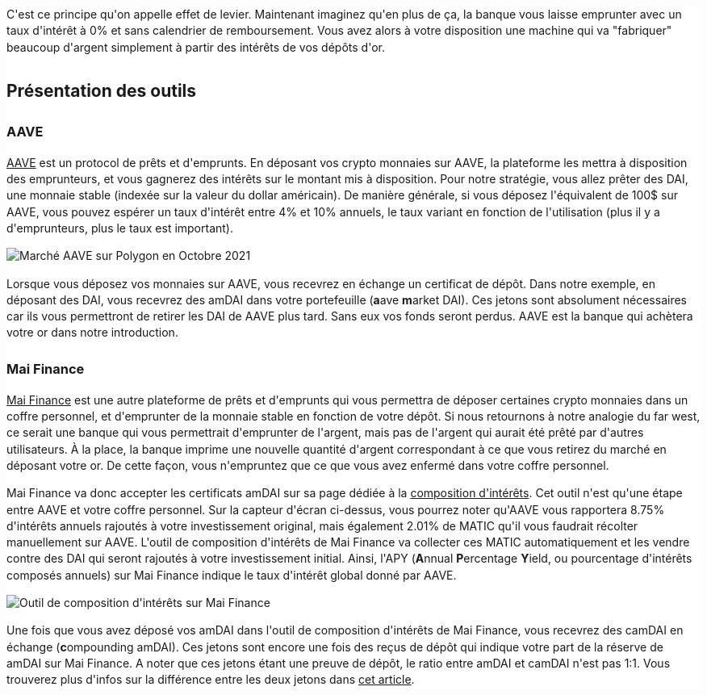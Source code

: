 C'est ce principe qu'on appelle effet de levier. Maintenant imaginez qu'en plus de ça, la banque vous laisse emprunter avec un taux d'intérêt à 0% et sans calendrier de remboursement. Vous avez alors à votre disposition une machine qui va "fabriquer" beaucoup d'argent simplement à partir des intérêts de vos dépôts d'or.

## Présentation des outils

### AAVE

[AAVE](https://app.aave.com) est un protocol de prêts et d'emprunts. En déposant vos crypto monnaies sur AAVE, la plateforme les mettra à disposition des emprunteurs, et vous gagnerez des intérêts sur le montant mis à disposition. Pour notre stratégie, vous allez prêter des DAI, une monnaie stable (indexée sur la valeur du dollar américain). De manière générale, si vous déposez l'équivalent de 100$ sur AAVE, vous pouvez espérer un taux d'intérêt entre 4% et 10% annuels, le taux variant en fonction de l'utilisation (plus il y a d'emprunteurs, plus le taux est important).

![Marché AAVE sur Polygon en Octobre 2021](../.gitbook/assets/canDAI-aave.png)

Lorsque vous déposez vos monnaies sur AAVE, vous recevrez en échange un certificat de dépôt. Dans notre exemple, en déposant des DAI, vous recevrez des amDAI dans votre portefeuille (**a**ave **m**arket DAI). Ces jetons sont absolument nécessaires car ils vous permettront de retirer les DAI de AAVE plus tard. Sans eux vos fonds seront perdus. AAVE est la banque qui achètera votre or dans notre introduction.

### Mai Finance

[Mai Finance](https://app.mai.finance) est une autre plateforme de prêts et d'emprunts qui vous permettra de déposer certaines crypto monnaies dans un coffre personnel, et d'emprunter de la monnaie stable en fonction de votre dépôt. Si nous retournons à notre analogie du far west, ce serait une banque qui vous permettrait d'emprunter de l'argent, mais pas de l'argent qui aurait été prêté par d'autres utilisateurs. À la place, la banque imprime une nouvelle quantité d'argent correspondant à ce que vous retirez du marché en déposant votre or. De cette façon, vous n'empruntez que ce que vous avez enfermé dans votre coffre personnel.

Mai Finance va donc accepter les certificats amDAI sur sa page dédiée à la [composition d'intérêts](https://app.mai.finance/yield). Cet outil n'est qu'une étape entre AAVE et votre coffre personnel. Sur la capteur d'écran ci-dessus, vous pourrez noter qu'AAVE vous rapportera 8.75% d'intérêts annuels rajoutés à votre investissement original, mais également 2.01% de MATIC qu'il vous faudrait récolter manuellement sur AAVE. L'outil de composition d'intérêts de Mai Finance va collecter ces MATIC automatiquement et les vendre contre des DAI qui seront rajoutés à votre investissement initial. Ainsi, l'APY (**A**nnual **P**ercentage **Y**ield, ou pourcentage d'intérêts composés annuels) sur Mai Finance indique le taux d'intérêt global donné par AAVE.

![Outil de composition d'intérêts sur Mai Finance](../.gitbook/assets/camDAI-yield.png)

Une fois que vous avez déposé vos amDAI dans l'outil de composition d'intérêts de Mai Finance, vous recevrez des camDAI en échange (**c**ompounding amDAI). Ces jetons sont encore une fois des reçus de dépôt qui indique votre part de la réserve de amDAI sur Mai Finance. A noter que ces jetons étant une preuve de dépôt, le ratio entre amDAI et camDAI n'est pas 1:1. Vous trouverez plus d'infos sur la différence entre les deux jetons dans [cet article](tirez-parti-aave-tokens.md#amtokens-vs-camtoken).
